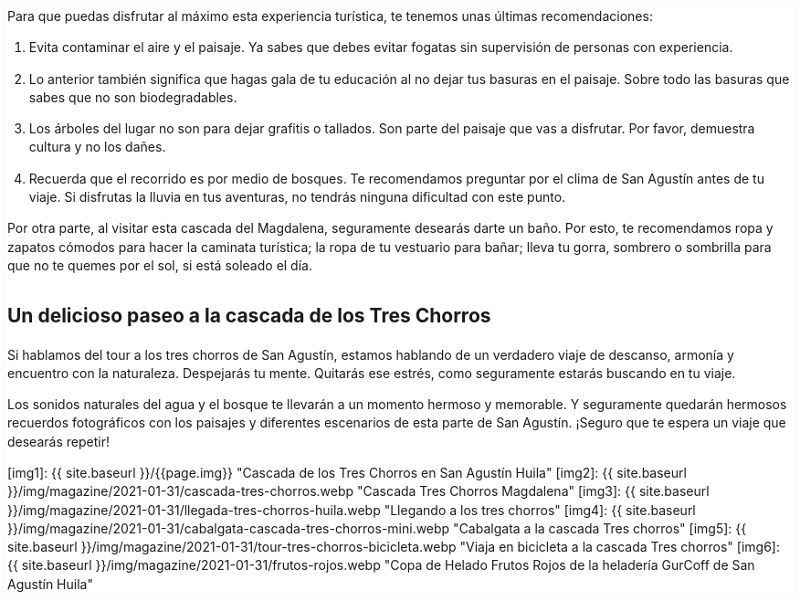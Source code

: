 Para que puedas disfrutar al máximo esta experiencia turística, te tenemos unas últimas recomendaciones:

1. Evita contaminar el aire y el paisaje. Ya sabes que debes evitar fogatas sin supervisión de personas con experiencia.

2. Lo anterior también significa que hagas gala de tu educación al no dejar tus basuras en el paisaje. Sobre todo las basuras que sabes que no son biodegradables.

3. Los árboles del lugar no son para dejar grafitis o tallados. Son parte del paisaje que vas a disfrutar. Por favor, demuestra cultura y no los dañes.

4. Recuerda que el recorrido es por medio de bosques. Te recomendamos preguntar por el clima de San Agustín antes de tu viaje. Si disfrutas la lluvia en tus aventuras, no tendrás ninguna dificultad con este punto.

Por otra parte, al visitar esta cascada del Magdalena, seguramente desearás darte un baño. Por esto, te recomendamos ropa y zapatos cómodos para hacer la caminata turística; la ropa de tu vestuario para bañar; lleva tu gorra, sombrero o sombrilla para que no te quemes por el sol, si está soleado el día.

## Un delicioso paseo a la cascada de los Tres Chorros

Si hablamos del tour a los tres chorros de San Agustín, estamos hablando de un verdadero viaje de descanso, armonía y encuentro con la naturaleza. Despejarás tu mente. Quitarás ese estrés, como seguramente estarás buscando en tu viaje.

Los sonidos naturales del agua y el bosque te llevarán a un momento hermoso y memorable. Y seguramente quedarán hermosos recuerdos fotográficos con los paisajes y diferentes escenarios de esta parte de San Agustín. ¡Seguro que te espera un viaje que desearás repetir!

[img1]: {{ site.baseurl }}/{{page.img}} "Cascada de los Tres Chorros en San Agustín Huila"
[img2]: {{ site.baseurl }}/img/magazine/2021-01-31/cascada-tres-chorros.webp "Cascada Tres Chorros Magdalena"
[img3]: {{ site.baseurl }}/img/magazine/2021-01-31/llegada-tres-chorros-huila.webp "Llegando a los tres chorros"
[img4]: {{ site.baseurl }}/img/magazine/2021-01-31/cabalgata-cascada-tres-chorros-mini.webp "Cabalgata a la cascada Tres chorros"
[img5]: {{ site.baseurl }}/img/magazine/2021-01-31/tour-tres-chorros-bicicleta.webp "Viaja en bicicleta a la cascada Tres chorros"
[img6]: {{ site.baseurl }}/img/magazine/2021-01-31/frutos-rojos.webp "Copa de Helado Frutos Rojos de la heladería GurCoff de San Agustín Huila"
